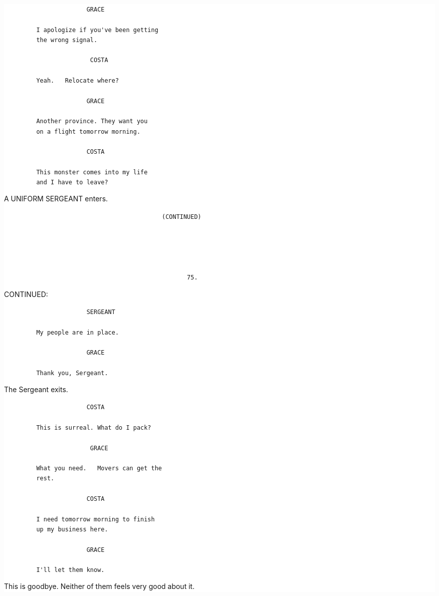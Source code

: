                            GRACE

             I apologize if you've been getting
             the wrong signal.

                            COSTA

             Yeah.   Relocate where?

                           GRACE

             Another province. They want you
             on a flight tomorrow morning.

                           COSTA

             This monster comes into my life
             and I have to leave?
A UNIFORM SERGEANT enters.

                                                (CONTINUED)





                                                       75.





CONTINUED:





                           SERGEANT

             My people are in place.

                           GRACE

             Thank you, Sergeant.
The Sergeant exits.

                           COSTA

             This is surreal. What do I pack?

                            GRACE

             What you need.   Movers can get the
             rest.

                           COSTA

             I need tomorrow morning to finish
             up my business here.

                           GRACE

             I'll let them know.
This is goodbye.     Neither of them feels very good about
it.
